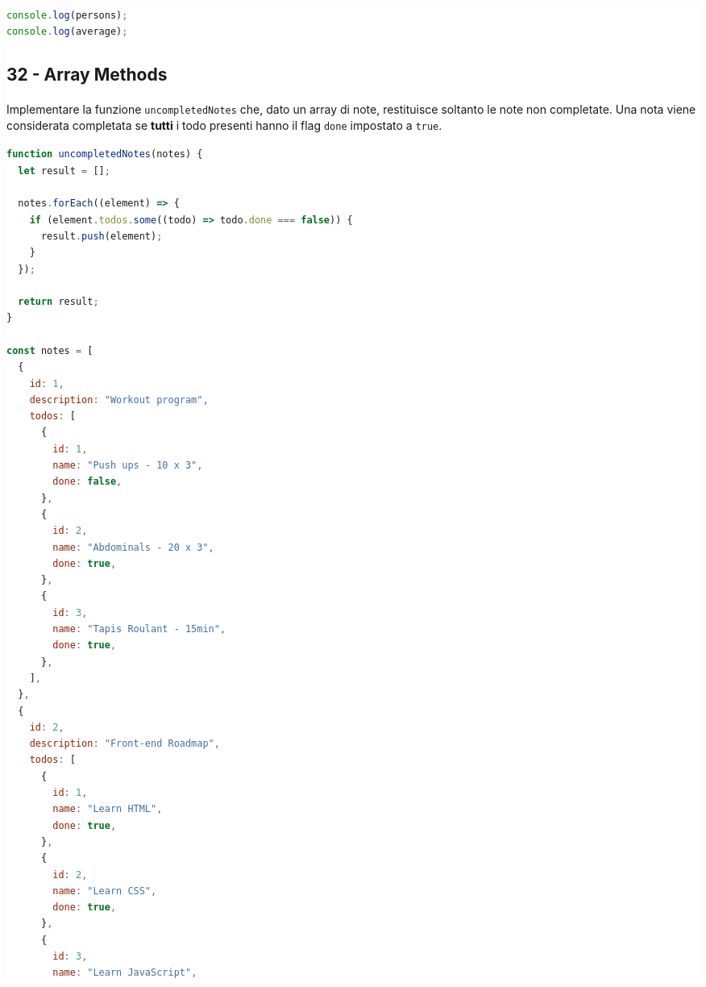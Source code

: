 ```js
console.log(persons);
console.log(average);
```

## 32 - Array Methods

Implementare la funzione `uncompletedNotes` che, dato un array di note, restituisce soltanto le note non completate.
Una nota viene considerata completata se **tutti** i todo presenti hanno il flag `done` impostato a `true`.

```js
function uncompletedNotes(notes) {
  let result = [];

  notes.forEach((element) => {
    if (element.todos.some((todo) => todo.done === false)) {
      result.push(element);
    }
  });

  return result;
}

const notes = [
  {
    id: 1,
    description: "Workout program",
    todos: [
      {
        id: 1,
        name: "Push ups - 10 x 3",
        done: false,
      },
      {
        id: 2,
        name: "Abdominals - 20 x 3",
        done: true,
      },
      {
        id: 3,
        name: "Tapis Roulant - 15min",
        done: true,
      },
    ],
  },
  {
    id: 2,
    description: "Front-end Roadmap",
    todos: [
      {
        id: 1,
        name: "Learn HTML",
        done: true,
      },
      {
        id: 2,
        name: "Learn CSS",
        done: true,
      },
      {
        id: 3,
        name: "Learn JavaScript",
```